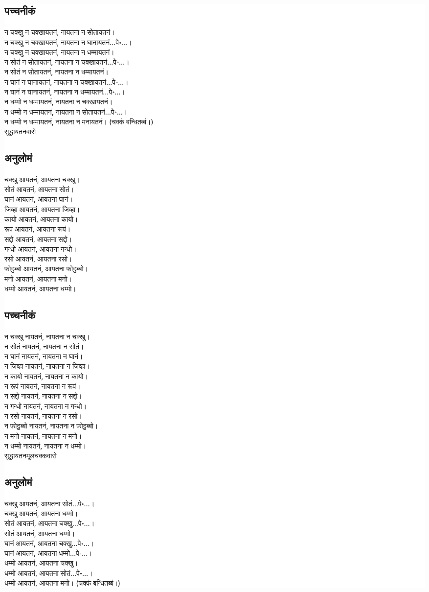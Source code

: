 
## पच्‍चनीकं

न चक्खु न चक्खायतनं, नायतना न सोतायतनं।  
न चक्खु न चक्खायतनं, नायतना न घानायतनं…पे॰…।  
न चक्खु न चक्खायतनं, नायतना न धम्मायतनं।  
न सोतं न सोतायतनं, नायतना न चक्खायतनं…पे॰…।  
न सोतं न सोतायतनं, नायतना न धम्मायतनं।  
न घानं न घानायतनं, नायतना न चक्खायतनं…पे॰…।  
न घानं न घानायतनं, नायतना न धम्मायतनं…पे॰…।  
न धम्मो न धम्मायतनं, नायतना न चक्खायतनं।  
न धम्मो न धम्मायतनं, नायतना न सोतायतनं…पे॰…।  
न धम्मो न धम्मायतनं, नायतना न मनायतनं। (चक्‍कं बन्धितब्बं।)  
सुद्धायतनवारो  


## अनुलोमं

चक्खु आयतनं, आयतना चक्खु।  
सोतं आयतनं, आयतना सोतं।  
घानं आयतनं, आयतना घानं।  
जिव्हा आयतनं, आयतना जिव्हा।  
कायो आयतनं, आयतना कायो।  
रूपं आयतनं, आयतना रूपं।  
सद्दो आयतनं, आयतना सद्दो।  
गन्धो आयतनं, आयतना गन्धो।  
रसो आयतनं, आयतना रसो।  
फोट्ठब्बो आयतनं, आयतना फोट्ठब्बो।  
मनो आयतनं, आयतना मनो।  
धम्मो आयतनं, आयतना धम्मो।  


## पच्‍चनीकं

न चक्खु नायतनं, नायतना न चक्खु।  
न सोतं नायतनं, नायतना न सोतं।  
न घानं नायतनं, नायतना न घानं।  
न जिव्हा नायतनं, नायतना न जिव्हा।  
न कायो नायतनं, नायतना न कायो।  
न रूपं नायतनं, नायतना न रूपं।  
न सद्दो नायतनं, नायतना न सद्दो।  
न गन्धो नायतनं, नायतना न गन्धो।  
न रसो नायतनं, नायतना न रसो।  
न फोट्ठब्बो नायतनं, नायतना न फोट्ठब्बो।  
न मनो नायतनं, नायतना न मनो।  
न धम्मो नायतनं, नायतना न धम्मो।  
सुद्धायतनमूलचक्‍कवारो  


## अनुलोमं

चक्खु आयतनं, आयतना सोतं…पे॰…।  
चक्खु आयतनं, आयतना धम्मो।  
सोतं आयतनं, आयतना चक्खु…पे॰…।  
सोतं आयतनं, आयतना धम्मो।  
घानं आयतनं, आयतना चक्खु…पे॰…।  
घानं आयतनं, आयतना धम्मो…पे॰…।  
धम्मो आयतनं, आयतना चक्खु।  
धम्मो आयतनं, आयतना सोतं…पे॰…।  
धम्मो आयतनं, आयतना मनो। (चक्‍कं बन्धितब्बं।)  
